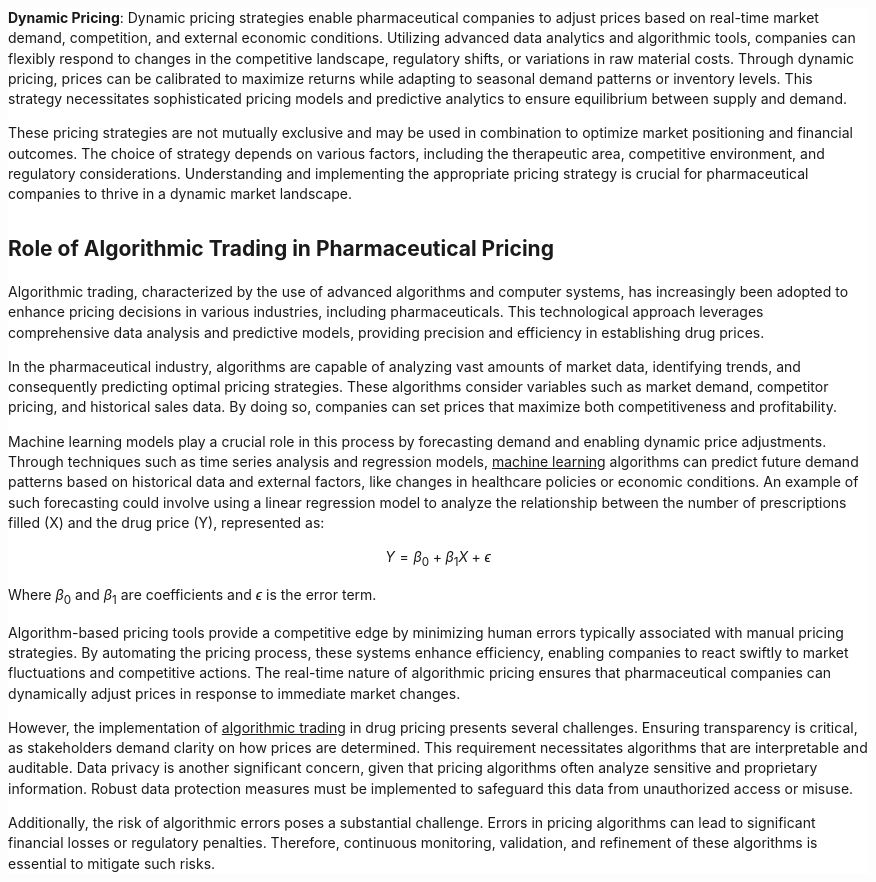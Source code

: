 **Dynamic Pricing**: Dynamic pricing strategies enable pharmaceutical companies to adjust prices based on real-time market demand, competition, and external economic conditions. Utilizing advanced data analytics and algorithmic tools, companies can flexibly respond to changes in the competitive landscape, regulatory shifts, or variations in raw material costs. Through dynamic pricing, prices can be calibrated to maximize returns while adapting to seasonal demand patterns or inventory levels. This strategy necessitates sophisticated pricing models and predictive analytics to ensure equilibrium between supply and demand.

These pricing strategies are not mutually exclusive and may be used in combination to optimize market positioning and financial outcomes. The choice of strategy depends on various factors, including the therapeutic area, competitive environment, and regulatory considerations. Understanding and implementing the appropriate pricing strategy is crucial for pharmaceutical companies to thrive in a dynamic market landscape.

## Role of Algorithmic Trading in Pharmaceutical Pricing

Algorithmic trading, characterized by the use of advanced algorithms and computer systems, has increasingly been adopted to enhance pricing decisions in various industries, including pharmaceuticals. This technological approach leverages comprehensive data analysis and predictive models, providing precision and efficiency in establishing drug prices.

In the pharmaceutical industry, algorithms are capable of analyzing vast amounts of market data, identifying trends, and consequently predicting optimal pricing strategies. These algorithms consider variables such as market demand, competitor pricing, and historical sales data. By doing so, companies can set prices that maximize both competitiveness and profitability.

Machine learning models play a crucial role in this process by forecasting demand and enabling dynamic price adjustments. Through techniques such as time series analysis and regression models, [machine learning](/wiki/machine-learning) algorithms can predict future demand patterns based on historical data and external factors, like changes in healthcare policies or economic conditions. An example of such forecasting could involve using a linear regression model to analyze the relationship between the number of prescriptions filled (X) and the drug price (Y), represented as:

$$
Y = \beta_0 + \beta_1X + \epsilon
$$

Where $\beta_0$ and $\beta_1$ are coefficients and $\epsilon$ is the error term.

Algorithm-based pricing tools provide a competitive edge by minimizing human errors typically associated with manual pricing strategies. By automating the pricing process, these systems enhance efficiency, enabling companies to react swiftly to market fluctuations and competitive actions. The real-time nature of algorithmic pricing ensures that pharmaceutical companies can dynamically adjust prices in response to immediate market changes.

However, the implementation of [algorithmic trading](/wiki/algorithmic-trading) in drug pricing presents several challenges. Ensuring transparency is critical, as stakeholders demand clarity on how prices are determined. This requirement necessitates algorithms that are interpretable and auditable. Data privacy is another significant concern, given that pricing algorithms often analyze sensitive and proprietary information. Robust data protection measures must be implemented to safeguard this data from unauthorized access or misuse.

Additionally, the risk of algorithmic errors poses a substantial challenge. Errors in pricing algorithms can lead to significant financial losses or regulatory penalties. Therefore, continuous monitoring, validation, and refinement of these algorithms is essential to mitigate such risks.
